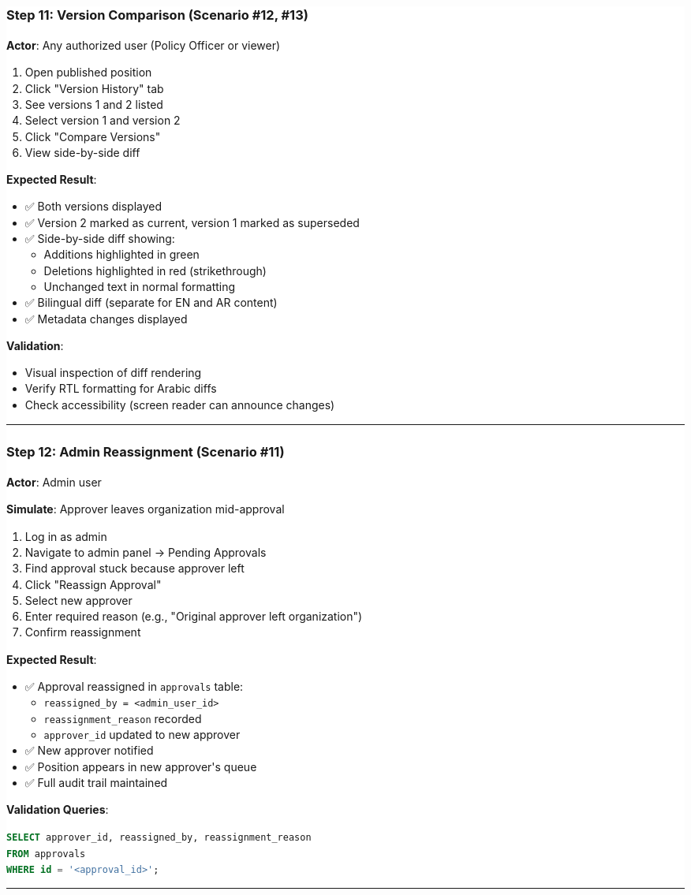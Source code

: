 
### Step 11: Version Comparison (Scenario #12, #13)

**Actor**: Any authorized user (Policy Officer or viewer)

1. Open published position
2. Click "Version History" tab
3. See versions 1 and 2 listed
4. Select version 1 and version 2
5. Click "Compare Versions"
6. View side-by-side diff

**Expected Result**:
- ✅ Both versions displayed
- ✅ Version 2 marked as current, version 1 marked as superseded
- ✅ Side-by-side diff showing:
  - Additions highlighted in green
  - Deletions highlighted in red (strikethrough)
  - Unchanged text in normal formatting
- ✅ Bilingual diff (separate for EN and AR content)
- ✅ Metadata changes displayed

**Validation**:
- Visual inspection of diff rendering
- Verify RTL formatting for Arabic diffs
- Check accessibility (screen reader can announce changes)

---

### Step 12: Admin Reassignment (Scenario #11)

**Actor**: Admin user

**Simulate**: Approver leaves organization mid-approval

1. Log in as admin
2. Navigate to admin panel → Pending Approvals
3. Find approval stuck because approver left
4. Click "Reassign Approval"
5. Select new approver
6. Enter required reason (e.g., "Original approver left organization")
7. Confirm reassignment

**Expected Result**:
- ✅ Approval reassigned in `approvals` table:
  - `reassigned_by = <admin_user_id>`
  - `reassignment_reason` recorded
  - `approver_id` updated to new approver
- ✅ New approver notified
- ✅ Position appears in new approver's queue
- ✅ Full audit trail maintained

**Validation Queries**:
```sql
SELECT approver_id, reassigned_by, reassignment_reason
FROM approvals
WHERE id = '<approval_id>';
```

---